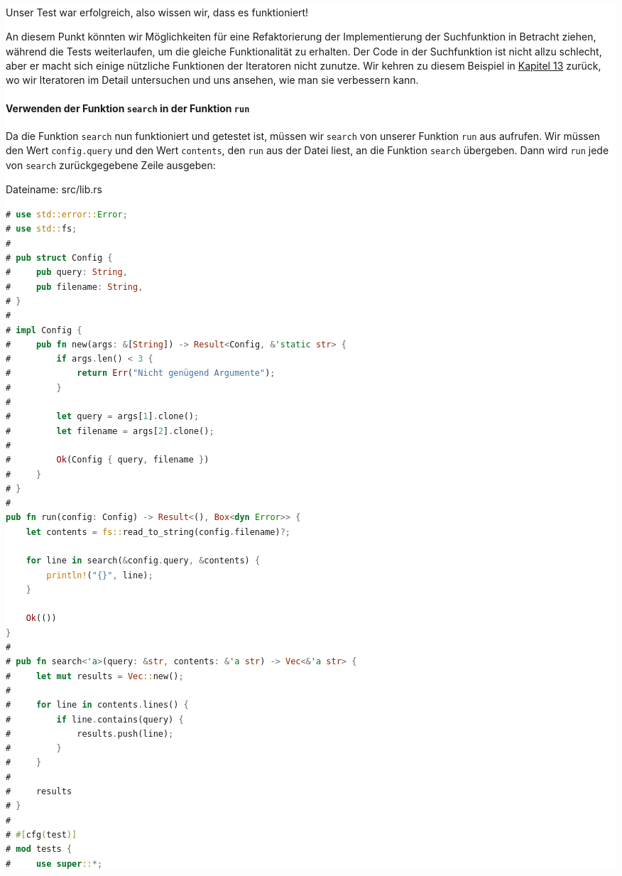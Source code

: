 Unser Test war erfolgreich, also wissen wir, dass es funktioniert!

An diesem Punkt könnten wir Möglichkeiten für eine Refaktorierung der
Implementierung der Suchfunktion in Betracht ziehen, während die Tests
weiterlaufen, um die gleiche Funktionalität zu erhalten. Der Code in der
Suchfunktion ist nicht allzu schlecht, aber er macht sich einige nützliche
Funktionen der Iteratoren nicht zunutze. Wir kehren zu diesem Beispiel in
[Kapitel 13][ch13-iterators] zurück, wo wir Iteratoren im Detail untersuchen
und uns ansehen, wie man sie verbessern kann.

#### Verwenden der Funktion `search` in der Funktion `run`

Da die Funktion `search` nun funktioniert und getestet ist, müssen wir `search`
von unserer Funktion `run` aus aufrufen. Wir müssen den Wert `config.query` und
den Wert `contents`, den `run` aus der Datei liest, an die Funktion `search`
übergeben. Dann wird `run` jede von `search` zurückgegebene Zeile ausgeben:

<span class="filename">Dateiname: src/lib.rs</span>

```rust
# use std::error::Error;
# use std::fs;
#
# pub struct Config {
#     pub query: String,
#     pub filename: String,
# }
#
# impl Config {
#     pub fn new(args: &[String]) -> Result<Config, &'static str> {
#         if args.len() < 3 {
#             return Err("Nicht genügend Argumente");
#         }
#
#         let query = args[1].clone();
#         let filename = args[2].clone();
#
#         Ok(Config { query, filename })
#     }
# }
#
pub fn run(config: Config) -> Result<(), Box<dyn Error>> {
    let contents = fs::read_to_string(config.filename)?;

    for line in search(&config.query, &contents) {
        println!("{}", line);
    }

    Ok(())
}
#
# pub fn search<'a>(query: &str, contents: &'a str) -> Vec<&'a str> {
#     let mut results = Vec::new();
#
#     for line in contents.lines() {
#         if line.contains(query) {
#             results.push(line);
#         }
#     }
#
#     results
# }
#
# #[cfg(test)]
# mod tests {
#     use super::*;
```

[validating-references-with-lifetimes]: ch10-03-lifetime-syntax.html
[ch11-anatomy]: ch11-01-writing-tests.html#anatomie-einer-testfunktion
[ch10-lifetimes]: ch10-03-lifetime-syntax.html
[ch3-iter]: ch03-05-control-flow.html#wiederholen-anhand-einer-kollektion-mit-for
[ch13-iterators]: ch13-02-iterators.html